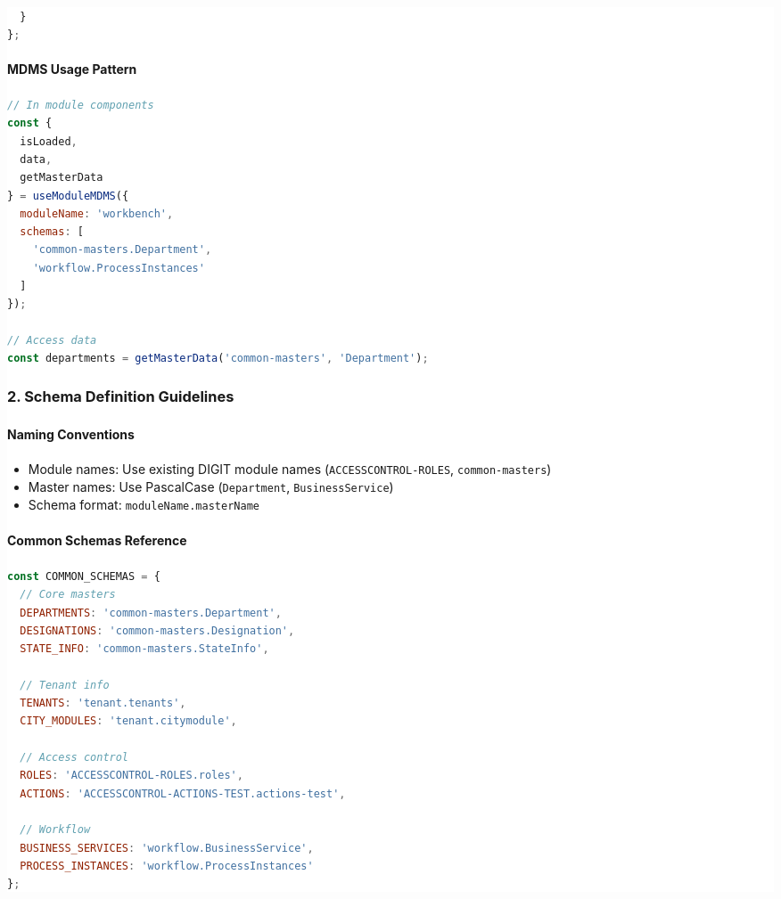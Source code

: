 ```javascript
  }
};
```

#### MDMS Usage Pattern
```javascript
// In module components
const { 
  isLoaded, 
  data, 
  getMasterData 
} = useModuleMDMS({
  moduleName: 'workbench',
  schemas: [
    'common-masters.Department',
    'workflow.ProcessInstances'
  ]
});

// Access data
const departments = getMasterData('common-masters', 'Department');
```

### 2. **Schema Definition Guidelines**

#### Naming Conventions
- Module names: Use existing DIGIT module names (`ACCESSCONTROL-ROLES`, `common-masters`)
- Master names: Use PascalCase (`Department`, `BusinessService`)
- Schema format: `moduleName.masterName`

#### Common Schemas Reference
```javascript
const COMMON_SCHEMAS = {
  // Core masters
  DEPARTMENTS: 'common-masters.Department',
  DESIGNATIONS: 'common-masters.Designation', 
  STATE_INFO: 'common-masters.StateInfo',
  
  // Tenant info
  TENANTS: 'tenant.tenants',
  CITY_MODULES: 'tenant.citymodule',
  
  // Access control
  ROLES: 'ACCESSCONTROL-ROLES.roles',
  ACTIONS: 'ACCESSCONTROL-ACTIONS-TEST.actions-test',
  
  // Workflow
  BUSINESS_SERVICES: 'workflow.BusinessService',
  PROCESS_INSTANCES: 'workflow.ProcessInstances'
};
```
